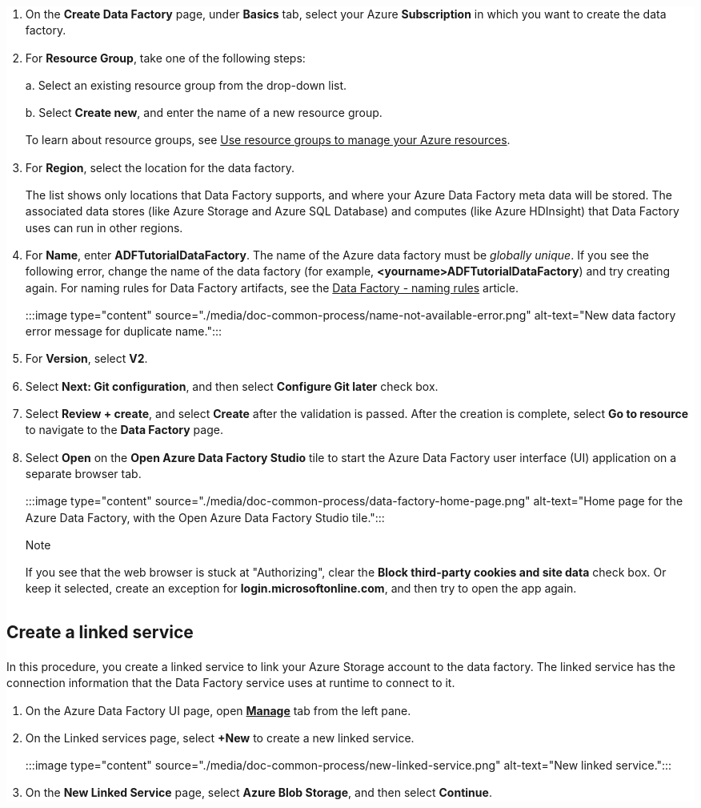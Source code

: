 1. On the **Create Data Factory** page, under **Basics** tab, select your Azure **Subscription** in which you want to create the data factory.
1. For **Resource Group**, take one of the following steps:

    a. Select an existing resource group from the drop-down list.

    b. Select **Create new**, and enter the name of a new resource group.
    
    To learn about resource groups, see [Use resource groups to manage your Azure resources](../azure-resource-manager/management/overview.md). 

1. For **Region**, select the location for the data factory.

   The list shows only locations that Data Factory supports, and where your Azure Data Factory meta data will be stored. The associated data stores (like Azure Storage and Azure SQL Database) and computes (like Azure HDInsight) that Data Factory uses can run in other regions.
 
1. For **Name**, enter **ADFTutorialDataFactory**.
   The name of the Azure data factory must be *globally unique*. If you see the following error, change the name of the data factory (for example, **&lt;yourname&gt;ADFTutorialDataFactory**) and try creating again. For naming rules for Data Factory artifacts, see the [Data Factory - naming rules](naming-rules.md) article.

    :::image type="content" source="./media/doc-common-process/name-not-available-error.png" alt-text="New data factory error message for duplicate name.":::

1. For **Version**, select **V2**.

1. Select **Next: Git configuration**, and then select **Configure Git later** check box.

1. Select **Review + create**, and select **Create** after the validation is passed. After the creation is complete, select **Go to resource** to navigate to the **Data Factory** page. 

1. Select **Open** on the **Open Azure Data Factory Studio** tile to start the Azure Data Factory user interface (UI) application on a separate browser tab.
   
    :::image type="content" source="./media/doc-common-process/data-factory-home-page.png" alt-text="Home page for the Azure Data Factory, with the Open Azure Data Factory Studio tile.":::
   
   > [!NOTE]
   > If you see that the web browser is stuck at "Authorizing", clear the **Block third-party cookies and site data** check box. Or keep it selected, create an exception for **login.microsoftonline.com**, and then try to open the app again.
   

## Create a linked service
In this procedure, you create a linked service to link your Azure Storage account to the data factory. The linked service has the connection information that the Data Factory service uses at runtime to connect to it.

1. On the Azure Data Factory UI page, open [**Manage**](./author-management-hub.md) tab from the left pane.

1. On the Linked services page, select **+New** to create a new linked service.

   :::image type="content" source="./media/doc-common-process/new-linked-service.png" alt-text="New linked service.":::
   
1. On the **New Linked Service** page, select **Azure Blob Storage**, and then select **Continue**. 
